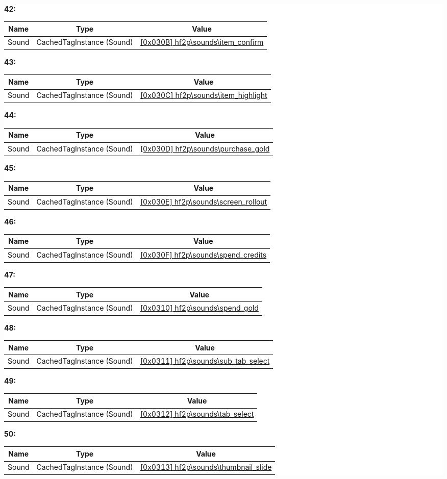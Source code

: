 
**42:**

Name	| Type	| Value
---	|---	|---	|
Sound	|CachedTagInstance (Sound)	|[[0x030B] hf2p\sounds\item_confirm](../Sound/030B.md)


**43:**

Name	| Type	| Value
---	|---	|---	|
Sound	|CachedTagInstance (Sound)	|[[0x030C] hf2p\sounds\item_highlight](../Sound/030C.md)


**44:**

Name	| Type	| Value
---	|---	|---	|
Sound	|CachedTagInstance (Sound)	|[[0x030D] hf2p\sounds\purchase_gold](../Sound/030D.md)


**45:**

Name	| Type	| Value
---	|---	|---	|
Sound	|CachedTagInstance (Sound)	|[[0x030E] hf2p\sounds\screen_rollout](../Sound/030E.md)


**46:**

Name	| Type	| Value
---	|---	|---	|
Sound	|CachedTagInstance (Sound)	|[[0x030F] hf2p\sounds\spend_credits](../Sound/030F.md)


**47:**

Name	| Type	| Value
---	|---	|---	|
Sound	|CachedTagInstance (Sound)	|[[0x0310] hf2p\sounds\spend_gold](../Sound/0310.md)


**48:**

Name	| Type	| Value
---	|---	|---	|
Sound	|CachedTagInstance (Sound)	|[[0x0311] hf2p\sounds\sub_tab_select](../Sound/0311.md)


**49:**

Name	| Type	| Value
---	|---	|---	|
Sound	|CachedTagInstance (Sound)	|[[0x0312] hf2p\sounds\tab_select](../Sound/0312.md)


**50:**

Name	| Type	| Value
---	|---	|---	|
Sound	|CachedTagInstance (Sound)	|[[0x0313] hf2p\sounds\thumbnail_slide](../Sound/0313.md)
